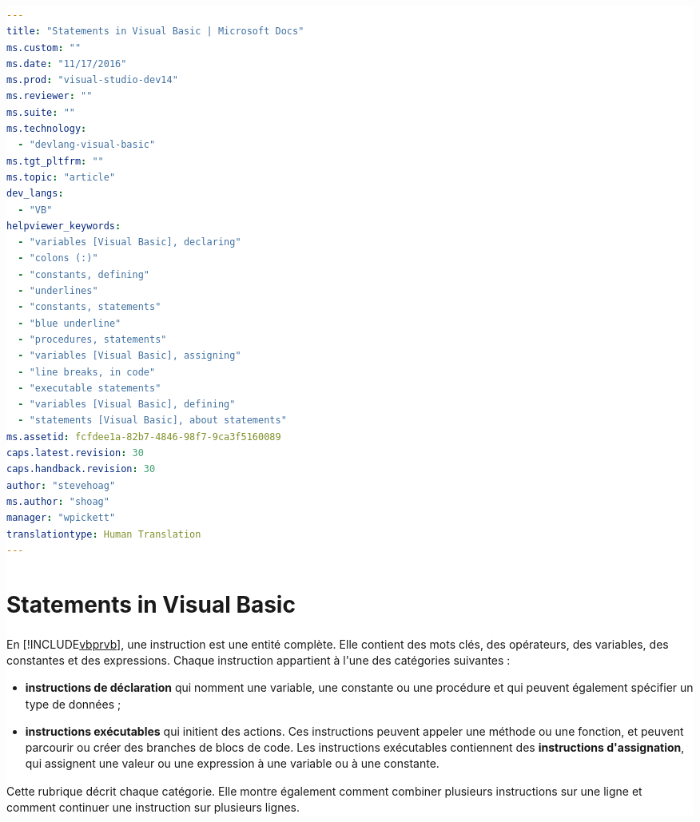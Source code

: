 ```yaml
---
title: "Statements in Visual Basic | Microsoft Docs"
ms.custom: ""
ms.date: "11/17/2016"
ms.prod: "visual-studio-dev14"
ms.reviewer: ""
ms.suite: ""
ms.technology: 
  - "devlang-visual-basic"
ms.tgt_pltfrm: ""
ms.topic: "article"
dev_langs: 
  - "VB"
helpviewer_keywords: 
  - "variables [Visual Basic], declaring"
  - "colons (:)"
  - "constants, defining"
  - "underlines"
  - "constants, statements"
  - "blue underline"
  - "procedures, statements"
  - "variables [Visual Basic], assigning"
  - "line breaks, in code"
  - "executable statements"
  - "variables [Visual Basic], defining"
  - "statements [Visual Basic], about statements"
ms.assetid: fcfdee1a-82b7-4846-98f7-9ca3f5160089
caps.latest.revision: 30
caps.handback.revision: 30
author: "stevehoag"
ms.author: "shoag"
manager: "wpickett"
translationtype: Human Translation
---
```

# Statements in Visual Basic
En [!INCLUDE[vbprvb](../../../csharp/programming-guide/concepts/linq/includes/vbprvb_md.md)], une instruction est une entité complète.  Elle contient des mots clés, des opérateurs, des variables, des constantes et des expressions.  Chaque instruction appartient à l'une des catégories suivantes :  
  
-   **instructions de déclaration** qui nomment une variable, une constante ou une procédure et qui peuvent également spécifier un type de données ;  
  
-   **instructions exécutables** qui initient des actions.  Ces instructions peuvent appeler une méthode ou une fonction, et peuvent parcourir ou créer des branches de blocs de code.  Les instructions exécutables contiennent des **instructions d'assignation**, qui assignent une valeur ou une expression à une variable ou à une constante.  
  
 Cette rubrique décrit chaque catégorie.  Elle montre également comment combiner plusieurs instructions sur une ligne et comment continuer une instruction sur plusieurs lignes.  
  